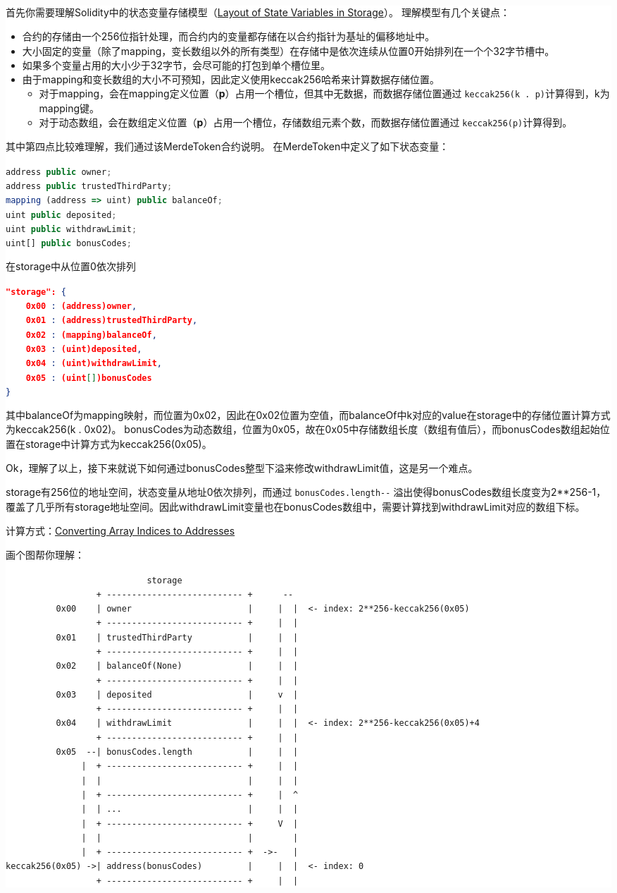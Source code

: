 首先你需要理解Solidity中的状态变量存储模型（[Layout of State Variables in Storage](http://solidity.readthedocs.io/en/develop/miscellaneous.html#layout-of-state-variables-in-storage)）。
理解模型有几个关键点：
* 合约的存储由一个256位指针处理，而合约内的变量都存储在以合约指针为基址的偏移地址中。
* 大小固定的变量（除了mapping，变长数组以外的所有类型）在存储中是依次连续从位置0开始排列在一个个32字节槽中。
* 如果多个变量占用的大小少于32字节，会尽可能的打包到单个槽位里。
* 由于mapping和变长数组的大小不可预知，因此定义使用keccak256哈希来计算数据存储位置。
	- 对于mapping，会在mapping定义位置（**p**）占用一个槽位，但其中无数据，而数据存储位置通过 `keccak256(k . p)`计算得到，k为mapping键。
	- 对于动态数组，会在数组定义位置（**p**）占用一个槽位，存储数组元素个数，而数据存储位置通过 `keccak256(p)`计算得到。

其中第四点比较难理解，我们通过该MerdeToken合约说明。
在MerdeToken中定义了如下状态变量：
```js
address public owner;
address public trustedThirdParty;
mapping (address => uint) public balanceOf;
uint public deposited;
uint public withdrawLimit;
uint[] public bonusCodes;
```
在storage中从位置0依次排列
```json
"storage": {
	0x00 : (address)owner,
	0x01 : (address)trustedThirdParty,
	0x02 : (mapping)balanceOf,
	0x03 : (uint)deposited,
	0x04 : (uint)withdrawLimit,
	0x05 : (uint[])bonusCodes
}
```
其中balanceOf为mapping映射，而位置为0x02，因此在0x02位置为空值，而balanceOf中k对应的value在storage中的存储位置计算方式为keccak256(k . 0x02)。
bonusCodes为动态数组，位置为0x05，故在0x05中存储数组长度（数组有值后），而bonusCodes数组起始位置在storage中计算方式为keccak256(0x05)。

Ok，理解了以上，接下来就说下如何通过bonusCodes整型下溢来修改withdrawLimit值，这是另一个难点。

storage有256位的地址空间，状态变量从地址0依次排列，而通过 `bonusCodes.length--` 溢出使得bonusCodes数组长度变为2**256-1，覆盖了几乎所有storage地址空间。因此withdrawLimit变量也在bonusCodes数组中，需要计算找到withdrawLimit对应的数组下标。

计算方式：[Converting Array Indices to Addresses](https://github.com/Arachnid/uscc/blob/master/submissions-2017/doughoyte/README.md#converting-array-indices-to-addresses)

画个图帮你理解：
```txt
                            storage
                  + --------------------------- +      --   
          0x00    | owner                       |     |  |  <- index: 2**256-keccak256(0x05)
                  + --------------------------- +     |  |
          0x01    | trustedThirdParty           |     |  |
                  + --------------------------- +     |  |
          0x02    | balanceOf(None)             |     |  |
                  + --------------------------- +     |  |
          0x03    | deposited                   |     v  |
                  + --------------------------- +     |  |  
          0x04    | withdrawLimit               |     |  |  <- index: 2**256-keccak256(0x05)+4
                  + --------------------------- +     |  |
          0x05  --| bonusCodes.length           |     |  |
               |  + --------------------------- +     |  |
               |  |                             |     |  |
               |  + --------------------------- +     |  ^
               |  | ...                         |     |  |
               |  + --------------------------- +     V  |
               |  |                             |        |
               |  + --------------------------- +  ->-   |  
keccak256(0x05) ->| address(bonusCodes)         |     |  |  <- index: 0
                  + --------------------------- +     |  |
```